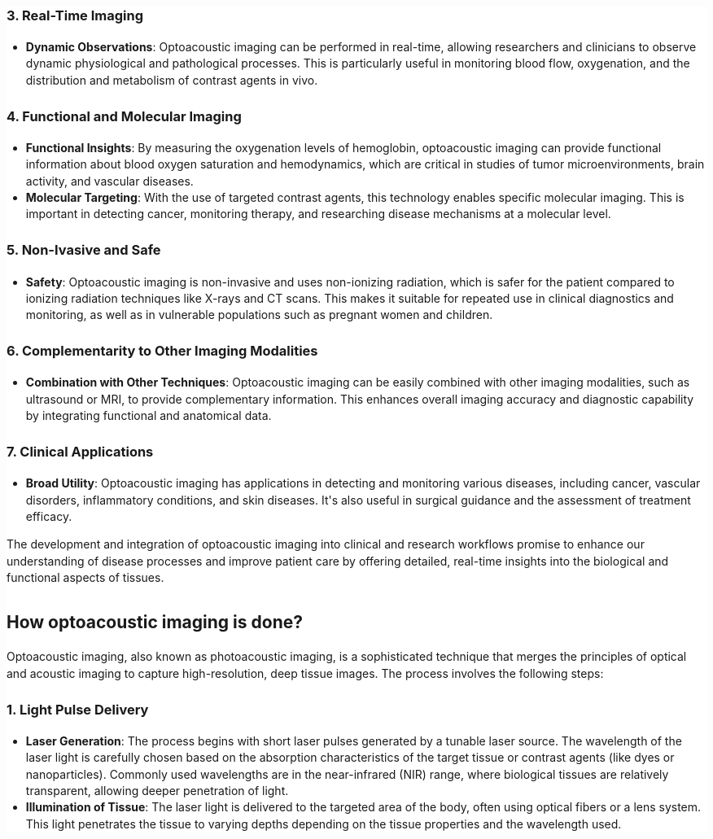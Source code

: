### 3. **Real-Time Imaging**
- **Dynamic Observations**: Optoacoustic imaging can be performed in real-time, allowing researchers and clinicians to observe dynamic physiological and pathological processes. This is particularly useful in monitoring blood flow, oxygenation, and the distribution and metabolism of contrast agents in vivo.

### 4. **Functional and Molecular Imaging**
- **Functional Insights**: By measuring the oxygenation levels of hemoglobin, optoacoustic imaging can provide functional information about blood oxygen saturation and hemodynamics, which are critical in studies of tumor microenvironments, brain activity, and vascular diseases.
- **Molecular Targeting**: With the use of targeted contrast agents, this technology enables specific molecular imaging. This is important in detecting cancer, monitoring therapy, and researching disease mechanisms at a molecular level.

### 5. **Non-Ivasive and Safe**
- **Safety**: Optoacoustic imaging is non-invasive and uses non-ionizing radiation, which is safer for the patient compared to ionizing radiation techniques like X-rays and CT scans. This makes it suitable for repeated use in clinical diagnostics and monitoring, as well as in vulnerable populations such as pregnant women and children.

### 6. **Complementarity to Other Imaging Modalities**
- **Combination with Other Techniques**: Optoacoustic imaging can be easily combined with other imaging modalities, such as ultrasound or MRI, to provide complementary information. This enhances overall imaging accuracy and diagnostic capability by integrating functional and anatomical data.

### 7. **Clinical Applications**
- **Broad Utility**: Optoacoustic imaging has applications in detecting and monitoring various diseases, including cancer, vascular disorders, inflammatory conditions, and skin diseases. It's also useful in surgical guidance and the assessment of treatment efficacy.

The development and integration of optoacoustic imaging into clinical and research workflows promise to enhance our understanding of disease processes and improve patient care by offering detailed, real-time insights into the biological and functional aspects of tissues.

## How optoacoustic imaging is done?

Optoacoustic imaging, also known as photoacoustic imaging, is a sophisticated technique that merges the principles of optical and acoustic imaging to capture high-resolution, deep tissue images. The process involves the following steps:

### 1. **Light Pulse Delivery**
- **Laser Generation**: The process begins with short laser pulses generated by a tunable laser source. The wavelength of the laser light is carefully chosen based on the absorption characteristics of the target tissue or contrast agents (like dyes or nanoparticles). Commonly used wavelengths are in the near-infrared (NIR) range, where biological tissues are relatively transparent, allowing deeper penetration of light.
- **Illumination of Tissue**: The laser light is delivered to the targeted area of the body, often using optical fibers or a lens system. This light penetrates the tissue to varying depths depending on the tissue properties and the wavelength used.

